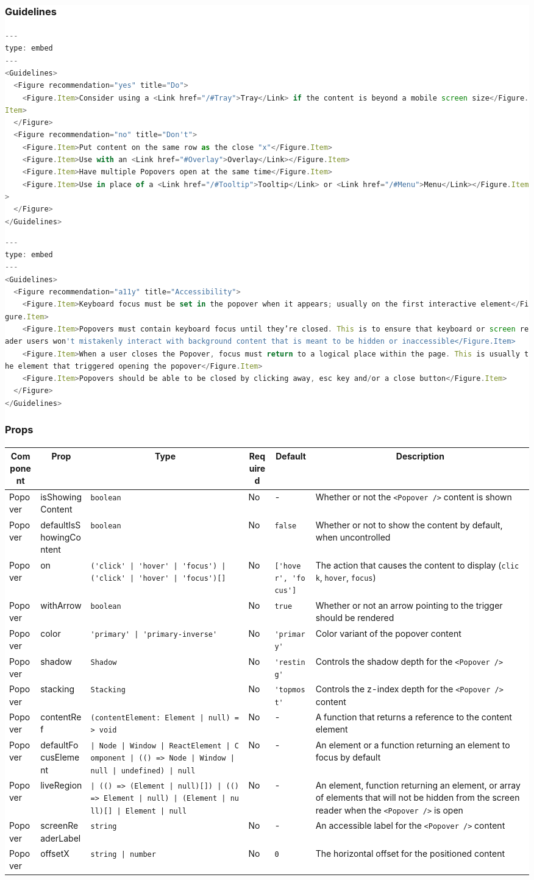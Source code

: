 ### Guidelines

```js
---
type: embed
---
<Guidelines>
  <Figure recommendation="yes" title="Do">
    <Figure.Item>Consider using a <Link href="/#Tray">Tray</Link> if the content is beyond a mobile screen size</Figure.Item>
  </Figure>
  <Figure recommendation="no" title="Don't">
    <Figure.Item>Put content on the same row as the close "x"</Figure.Item>
    <Figure.Item>Use with an <Link href="#Overlay">Overlay</Link></Figure.Item>
    <Figure.Item>Have multiple Popovers open at the same time</Figure.Item>
    <Figure.Item>Use in place of a <Link href="/#Tooltip">Tooltip</Link> or <Link href="/#Menu">Menu</Link></Figure.Item>
  </Figure>
</Guidelines>
```

```js
---
type: embed
---
<Guidelines>
  <Figure recommendation="a11y" title="Accessibility">
    <Figure.Item>Keyboard focus must be set in the popover when it appears; usually on the first interactive element</Figure.Item>
    <Figure.Item>Popovers must contain keyboard focus until they’re closed. This is to ensure that keyboard or screen reader users won't mistakenly interact with background content that is meant to be hidden or inaccessible</Figure.Item>
    <Figure.Item>When a user closes the Popover, focus must return to a logical place within the page. This is usually the element that triggered opening the popover</Figure.Item>
    <Figure.Item>Popovers should be able to be closed by clicking away, esc key and/or a close button</Figure.Item>
  </Figure>
</Guidelines>
```


### Props

| Component | Prop | Type | Required | Default | Description |
|-----------|------|------|----------|---------|-------------|
| Popover | isShowingContent | `boolean` | No | - | Whether or not the `<Popover />` content is shown |
| Popover | defaultIsShowingContent | `boolean` | No | `false` | Whether or not to show the content by default, when uncontrolled |
| Popover | on | `('click' \| 'hover' \| 'focus') \| ('click' \| 'hover' \| 'focus')[]` | No | `['hover', 'focus']` | The action that causes the content to display (`click`, `hover`, `focus`) |
| Popover | withArrow | `boolean` | No | `true` | Whether or not an arrow pointing to the trigger should be rendered |
| Popover | color | `'primary' \| 'primary-inverse'` | No | `'primary'` | Color variant of the popover content |
| Popover | shadow | `Shadow` | No | `'resting'` | Controls the shadow depth for the `<Popover />` |
| Popover | stacking | `Stacking` | No | `'topmost'` | Controls the z-index depth for the `<Popover />` content |
| Popover | contentRef | `(contentElement: Element \| null) => void` | No | - | A function that returns a reference to the content element |
| Popover | defaultFocusElement | `\| Node \| Window \| ReactElement \| Component \| (() => Node \| Window \| null \| undefined) \| null` | No | - | An element or a function returning an element to focus by default |
| Popover | liveRegion | `\| (() => (Element \| null)[]) \| (() => Element \| null) \| (Element \| null)[] \| Element \| null` | No | - | An element, function returning an element, or array of elements that will not be hidden from the screen reader when the `<Popover />` is open |
| Popover | screenReaderLabel | `string` | No | - | An accessible label for the `<Popover />` content |
| Popover | offsetX | `string \| number` | No | `0` | The horizontal offset for the positioned content |